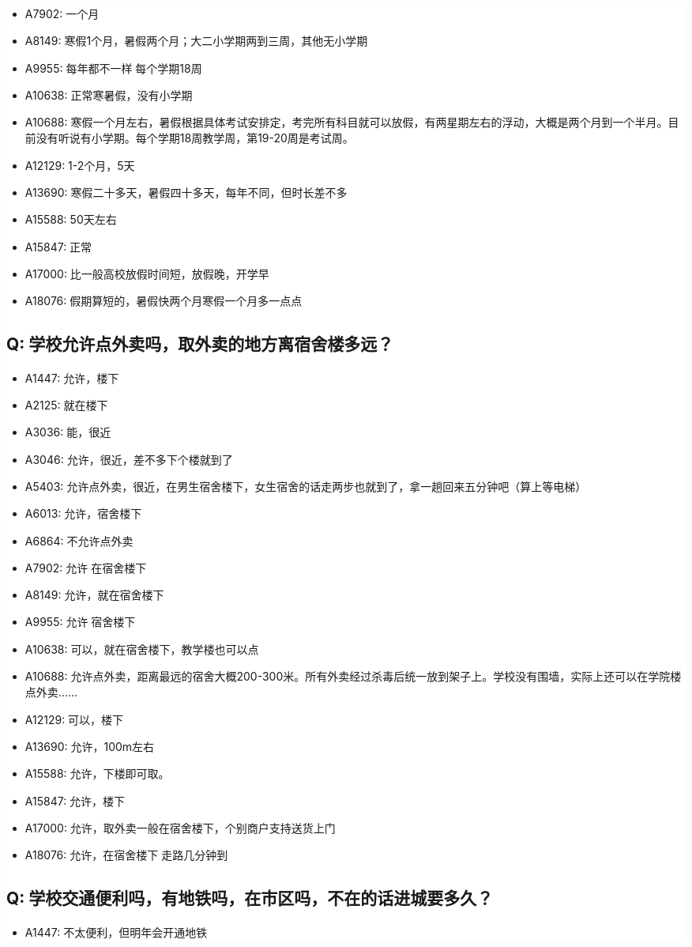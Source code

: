 - A7902: 一个月

- A8149: 寒假1个月，暑假两个月；大二小学期两到三周，其他无小学期

- A9955: 每年都不一样 每个学期18周

- A10638: 正常寒暑假，没有小学期

- A10688: 寒假一个月左右，暑假根据具体考试安排定，考完所有科目就可以放假，有两星期左右的浮动，大概是两个月到一个半月。目前没有听说有小学期。每个学期18周教学周，第19-20周是考试周。

- A12129: 1-2个月，5天

- A13690: 寒假二十多天，暑假四十多天，每年不同，但时长差不多

- A15588: 50天左右

- A15847: 正常

- A17000: 比一般高校放假时间短，放假晚，开学早

- A18076: 假期算短的，暑假快两个月寒假一个月多一点点

## Q: 学校允许点外卖吗，取外卖的地方离宿舍楼多远？

- A1447: 允许，楼下

- A2125: 就在楼下

- A3036: 能，很近

- A3046: 允许，很近，差不多下个楼就到了

- A5403: 允许点外卖，很近，在男生宿舍楼下，女生宿舍的话走两步也就到了，拿一趟回来五分钟吧（算上等电梯）

- A6013: 允许，宿舍楼下

- A6864: 不允许点外卖

- A7902: 允许 在宿舍楼下

- A8149: 允许，就在宿舍楼下

- A9955: 允许 宿舍楼下

- A10638: 可以，就在宿舍楼下，教学楼也可以点

- A10688: 允许点外卖，距离最远的宿舍大概200-300米。所有外卖经过杀毒后统一放到架子上。学校没有围墙，实际上还可以在学院楼点外卖……

- A12129: 可以，楼下

- A13690: 允许，100m左右

- A15588: 允许，下楼即可取。

- A15847: 允许，楼下

- A17000: 允许，取外卖一般在宿舍楼下，个别商户支持送货上门

- A18076: 允许，在宿舍楼下 走路几分钟到

## Q: 学校交通便利吗，有地铁吗，在市区吗，不在的话进城要多久？

- A1447: 不太便利，但明年会开通地铁
